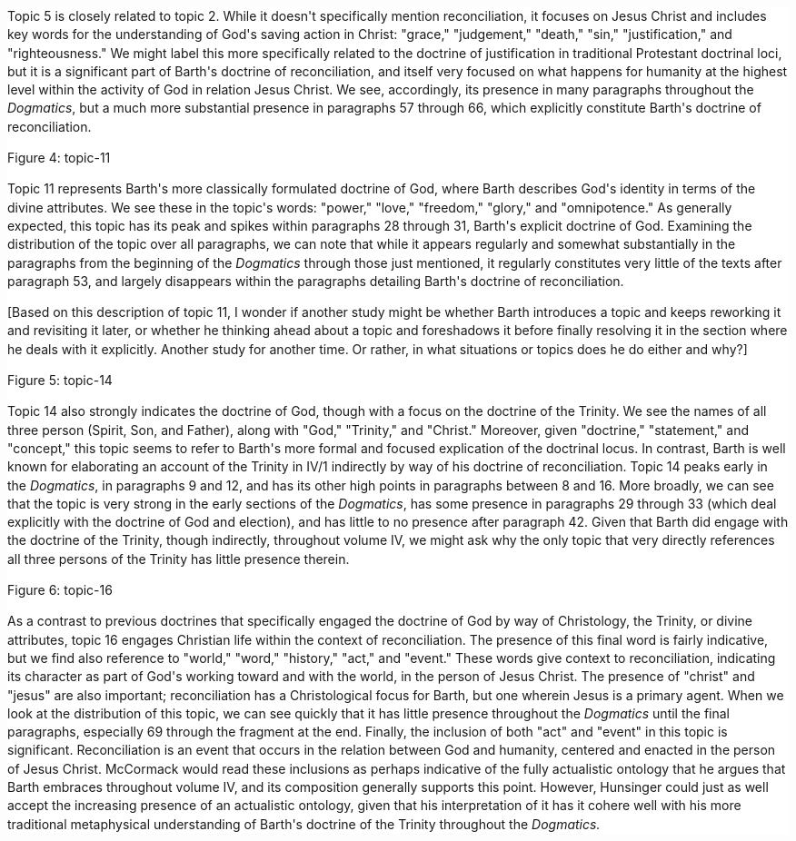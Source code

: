 Topic 5 is closely related to topic 2. While it doesn't specifically mention reconciliation, it focuses on Jesus Christ and includes key words for the understanding of God's saving action in Christ: "grace," "judgement," "death," "sin," "justification," and "righteousness." We might label this more specifically related to the doctrine of justification in traditional Protestant doctrinal loci, but it is a significant part of Barth's doctrine of reconciliation, and itself very focused on what happens for humanity at the highest level within the activity of God in relation Jesus Christ. We see, accordingly, its presence in many paragraphs throughout the *Dogmatics*, but a much more substantial presence in paragraphs 57 through 66, which explicitly constitute Barth's doctrine of reconciliation.

Figure 4: topic-11

Topic 11 represents Barth's more classically formulated doctrine of God, where Barth describes God's identity in terms of the divine attributes. We see these in the topic's words: "power," "love," "freedom," "glory," and "omnipotence." As generally expected, this topic has its peak and spikes within paragraphs 28 through 31, Barth's explicit doctrine of God. Examining the distribution of the topic over all paragraphs, we can note that while it appears regularly and somewhat substantially in the paragraphs from the beginning of the *Dogmatics* through those just mentioned, it regularly constitutes very little of the texts after paragraph 53, and largely disappears within the paragraphs detailing Barth's doctrine of reconciliation.

[Based on this description of topic 11, I wonder if another study might be whether Barth introduces a topic and keeps reworking it and revisiting it later, or whether he thinking ahead about a topic and foreshadows it before finally resolving it in the section where he deals with it explicitly. Another study for another time. Or rather, in what situations or topics does he do either and why?]

Figure 5: topic-14

Topic 14 also strongly indicates the doctrine of God, though with a focus on the doctrine of the Trinity. We see the names of all three person (Spirit, Son, and Father), along with "God," "Trinity," and "Christ." Moreover, given "doctrine," "statement," and "concept," this topic seems to refer to Barth's more formal and focused explication of the doctrinal locus. In contrast, Barth is well known for elaborating an account of the Trinity in IV/1 indirectly by way of his doctrine of reconciliation. Topic 14 peaks early in the *Dogmatics*, in paragraphs 9 and 12, and has its other high points in paragraphs between 8 and 16. More broadly, we can see that the topic is very strong in the early sections of the *Dogmatics*, has some presence in paragraphs 29 through 33 (which deal explicitly with the doctrine of God and election), and has little to no presence after paragraph 42. Given that Barth did engage with the doctrine of the Trinity, though indirectly, throughout volume IV, we might ask why the only topic that very directly references all three persons of the Trinity has little presence therein.

Figure 6: topic-16

As a contrast to previous doctrines that specifically engaged the doctrine of God by way of Christology, the Trinity, or divine attributes, topic 16 engages Christian life within the context of reconciliation. The presence of this final word is fairly indicative, but we find also reference to "world," "word," "history," "act," and "event." These words give context to reconciliation, indicating its character as part of God's working toward and with the world, in the person of Jesus Christ. The presence of "christ" and "jesus" are also important; reconciliation has a Christological focus for Barth, but one wherein Jesus is a primary agent. When we look at the distribution of this topic, we can see quickly that it has little presence throughout the *Dogmatics* until the final paragraphs, especially 69 through the fragment at the end. Finally, the inclusion of both "act" and "event" in this topic is significant. Reconciliation is an event that occurs in the relation between God and humanity, centered and enacted in the person of Jesus Christ. McCormack would read these inclusions as perhaps indicative of the fully actualistic ontology that he argues that Barth embraces throughout volume IV, and its composition generally supports this point. However, Hunsinger could just as well accept the increasing presence of an actualistic ontology, given that his interpretation of it has it cohere well with his more traditional metaphysical understanding of Barth's doctrine of the Trinity throughout the *Dogmatics.*


[^1]:	Footnote both
[^2]:	need citation
[^3]:	G&B, 92
[^4]:	For Calvin see institutes, bk 3, ch 21, sec. 5.
[^5]:	Need reference to this essay
[^6]:	citation
[^7]:	check this to be sure its right and footnote it
[^8]:	Add a quote here and cite
[^9]:	McCormack uses this formulation…quote him directly here
[^10]:	get some quotes/reference here, and probably drop the technical latin, since most of the audience would have no clue what it means
[^11]:	Hunsinger is also, notably, the one who labels his camp the “traditionalists,” and McCormack’s the “revisionists.” McCormack argues for a reversal of the labels based on older German readings of Barth. Give reference here to front of election and trinity by McC
[^12]:	find a reference
[^13]:	need reference
[^14]:	fix this latin and get a reference/quote
[^15]:	Find a reference
[^16]:	Blei , 2012. Get the real quote and reference
[^17]:	While the paragraphs immediately surround 33 also directly pertain to Barth’s doctrine of election…
[^18]:	Give a list of these terms